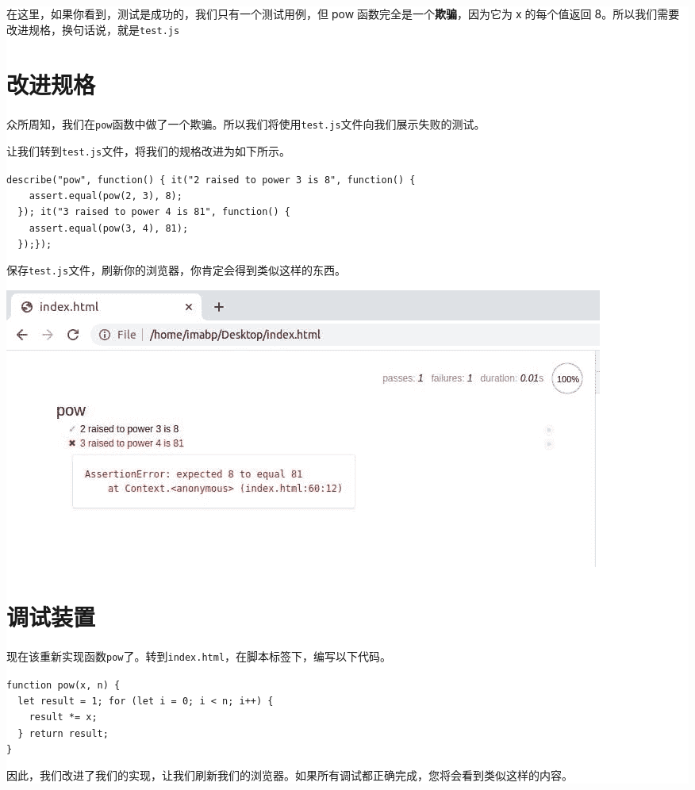 在这里，如果你看到，测试是成功的，我们只有一个测试用例，但 pow 函数完全是一个**欺骗**，因为它为 x 的每个值返回 8。所以我们需要改进规格，换句话说，就是`test.js`

# 改进规格

众所周知，我们在`pow`函数中做了一个欺骗。所以我们将使用`test.js`文件向我们展示失败的测试。

让我们转到`test.js`文件，将我们的规格改进为如下所示。

```
describe("pow", function() { it("2 raised to power 3 is 8", function() {
    assert.equal(pow(2, 3), 8);
  }); it("3 raised to power 4 is 81", function() {
    assert.equal(pow(3, 4), 81);
  });});
```

保存`test.js`文件，刷新你的浏览器，你肯定会得到类似这样的东西。

![](img/a7710c82d0a299bedc84b433298f716a.png)

# 调试装置

现在该重新实现函数`pow`了。转到`index.html`，在脚本标签下，编写以下代码。

```
function pow(x, n) {
  let result = 1; for (let i = 0; i < n; i++) {
    result *= x;
  } return result;
}
```

因此，我们改进了我们的实现，让我们刷新我们的浏览器。如果所有调试都正确完成，您将会看到类似这样的内容。
